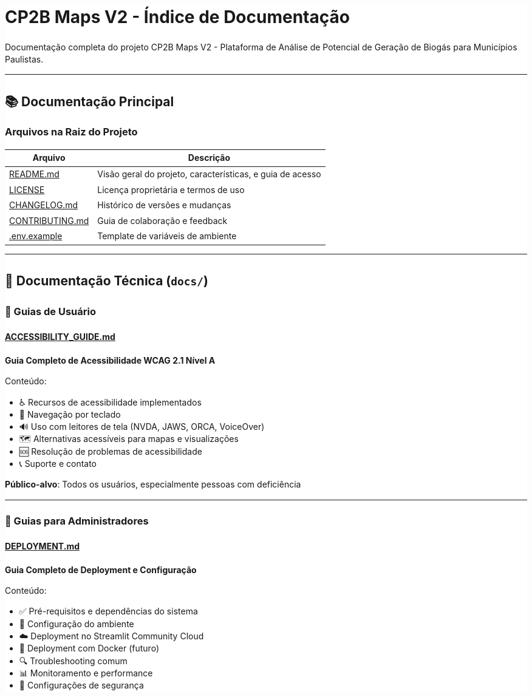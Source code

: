 # CP2B Maps V2 - Índice de Documentação

Documentação completa do projeto CP2B Maps V2 - Plataforma de Análise de Potencial de Geração de Biogás para Municípios Paulistas.

---

## 📚 Documentação Principal

### **Arquivos na Raiz do Projeto**

| Arquivo | Descrição |
|---------|-----------|
| [README.md](../README.md) | Visão geral do projeto, características, e guia de acesso |
| [LICENSE](../LICENSE) | Licença proprietária e termos de uso |
| [CHANGELOG.md](../CHANGELOG.md) | Histórico de versões e mudanças |
| [CONTRIBUTING.md](../CONTRIBUTING.md) | Guia de colaboração e feedback |
| [.env.example](../.env.example) | Template de variáveis de ambiente |

---

## 📖 Documentação Técnica (`docs/`)

### 🎯 Guias de Usuário

#### [ACCESSIBILITY_GUIDE.md](ACCESSIBILITY_GUIDE.md)
**Guia Completo de Acessibilidade WCAG 2.1 Nível A**

Conteúdo:
- ♿ Recursos de acessibilidade implementados
- 🎹 Navegação por teclado
- 🔊 Uso com leitores de tela (NVDA, JAWS, ORCA, VoiceOver)
- 🗺️ Alternativas acessíveis para mapas e visualizações
- 🆘 Resolução de problemas de acessibilidade
- 📞 Suporte e contato

**Público-alvo**: Todos os usuários, especialmente pessoas com deficiência

---

### 🚀 Guias para Administradores

#### [DEPLOYMENT.md](DEPLOYMENT.md)
**Guia Completo de Deployment e Configuração**

Conteúdo:
- ✅ Pré-requisitos e dependências do sistema
- 🔧 Configuração do ambiente
- ☁️ Deployment no Streamlit Community Cloud
- 🐳 Deployment com Docker (futuro)
- 🔍 Troubleshooting comum
- 📊 Monitoramento e performance
- 🔐 Configurações de segurança
